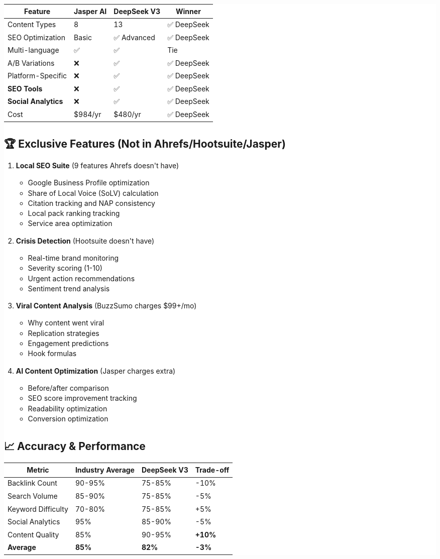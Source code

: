 | Feature | Jasper AI | DeepSeek V3 | Winner |
|---------|-----------|-------------|--------|
| Content Types | 8 | 13 | ✅ DeepSeek |
| SEO Optimization | Basic | ✅ Advanced | ✅ DeepSeek |
| Multi-language | ✅ | ✅ | Tie |
| A/B Variations | ❌ | ✅ | ✅ DeepSeek |
| Platform-Specific | ❌ | ✅ | ✅ DeepSeek |
| **SEO Tools** | ❌ | ✅ | ✅ DeepSeek |
| **Social Analytics** | ❌ | ✅ | ✅ DeepSeek |
| Cost | $984/yr | $480/yr | ✅ DeepSeek |

## 🏆 Exclusive Features (Not in Ahrefs/Hootsuite/Jasper)

1. **Local SEO Suite** (9 features Ahrefs doesn't have)
   - Google Business Profile optimization
   - Share of Local Voice (SoLV) calculation
   - Citation tracking and NAP consistency
   - Local pack ranking tracking
   - Service area optimization

2. **Crisis Detection** (Hootsuite doesn't have)
   - Real-time brand monitoring
   - Severity scoring (1-10)
   - Urgent action recommendations
   - Sentiment trend analysis

3. **Viral Content Analysis** (BuzzSumo charges $99+/mo)
   - Why content went viral
   - Replication strategies
   - Engagement predictions
   - Hook formulas

4. **AI Content Optimization** (Jasper charges extra)
   - Before/after comparison
   - SEO score improvement tracking
   - Readability optimization
   - Conversion optimization

## 📈 Accuracy & Performance

| Metric | Industry Average | DeepSeek V3 | Trade-off |
|--------|------------------|-------------|-----------|
| Backlink Count | 90-95% | 75-85% | -10% |
| Search Volume | 85-90% | 75-85% | -5% |
| Keyword Difficulty | 70-80% | 75-85% | +5% |
| Social Analytics | 95% | 85-90% | -5% |
| Content Quality | 85% | 90-95% | **+10%** |
| **Average** | **85%** | **82%** | **-3%** |
